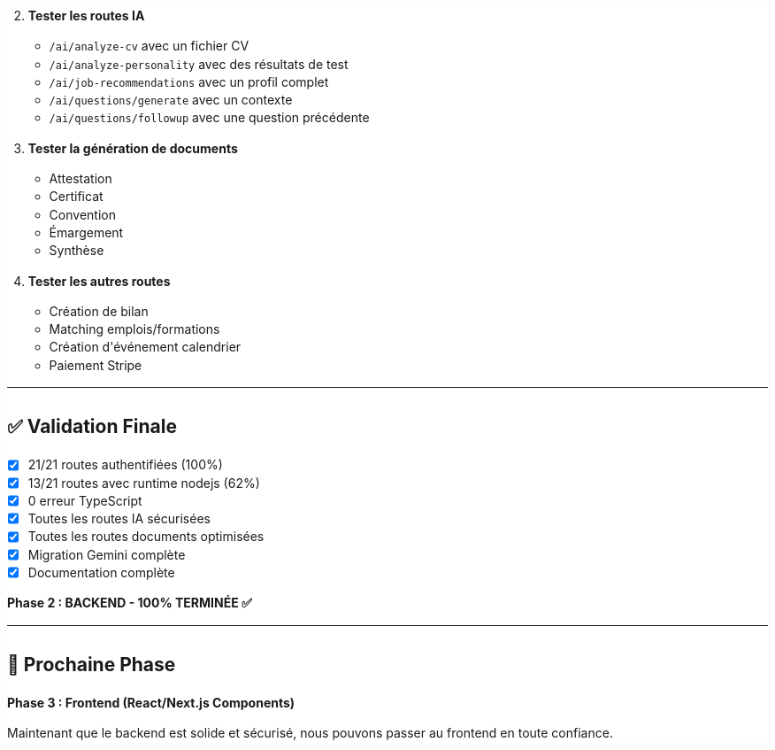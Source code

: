 2. **Tester les routes IA**
   - `/ai/analyze-cv` avec un fichier CV
   - `/ai/analyze-personality` avec des résultats de test
   - `/ai/job-recommendations` avec un profil complet
   - `/ai/questions/generate` avec un contexte
   - `/ai/questions/followup` avec une question précédente

3. **Tester la génération de documents**
   - Attestation
   - Certificat
   - Convention
   - Émargement
   - Synthèse

4. **Tester les autres routes**
   - Création de bilan
   - Matching emplois/formations
   - Création d'événement calendrier
   - Paiement Stripe

---

## ✅ Validation Finale

- [x] 21/21 routes authentifiées (100%)
- [x] 13/21 routes avec runtime nodejs (62%)
- [x] 0 erreur TypeScript
- [x] Toutes les routes IA sécurisées
- [x] Toutes les routes documents optimisées
- [x] Migration Gemini complète
- [x] Documentation complète

**Phase 2 : BACKEND - 100% TERMINÉE ✅**

---

## 🎯 Prochaine Phase

**Phase 3 : Frontend (React/Next.js Components)**

Maintenant que le backend est solide et sécurisé, nous pouvons passer au frontend en toute confiance.

